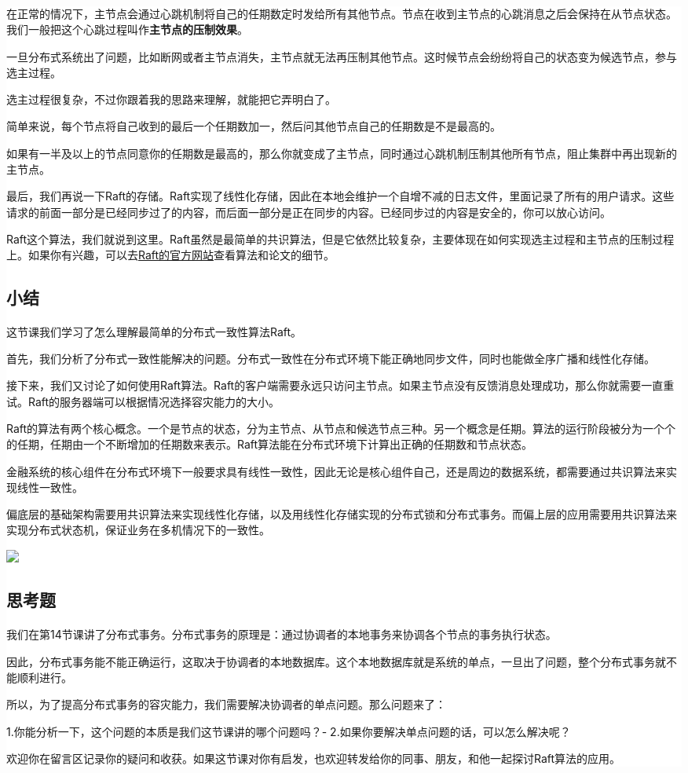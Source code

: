 在正常的情况下，主节点会通过心跳机制将自己的任期数定时发给所有其他节点。节点在收到主节点的心跳消息之后会保持在从节点状态。我们一般把这个心跳过程叫作**主节点的压制效果**。

一旦分布式系统出了问题，比如断网或者主节点消失，主节点就无法再压制其他节点。这时候节点会纷纷将自己的状态变为候选节点，参与选主过程。

选主过程很复杂，不过你跟着我的思路来理解，就能把它弄明白了。

简单来说，每个节点将自己收到的最后一个任期数加一，然后问其他节点自己的任期数是不是最高的。

如果有一半及以上的节点同意你的任期数是最高的，那么你就变成了主节点，同时通过心跳机制压制其他所有节点，阻止集群中再出现新的主节点。

最后，我们再说一下Raft的存储。Raft实现了线性化存储，因此在本地会维护一个自增不减的日志文件，里面记录了所有的用户请求。这些请求的前面一部分是已经同步过了的内容，而后面一部分是正在同步的内容。已经同步过的内容是安全的，你可以放心访问。

Raft这个算法，我们就说到这里。Raft虽然是最简单的共识算法，但是它依然比较复杂，主要体现在如何实现选主过程和主节点的压制过程上。如果你有兴趣，可以去[Raft的官方网站](https://raft.github.io/)查看算法和论文的细节。

## 小结

这节课我们学习了怎么理解最简单的分布式一致性算法Raft。

首先，我们分析了分布式一致性能解决的问题。分布式一致性在分布式环境下能正确地同步文件，同时也能做全序广播和线性化存储。

接下来，我们又讨论了如何使用Raft算法。Raft的客户端需要永远只访问主节点。如果主节点没有反馈消息处理成功，那么你就需要一直重试。Raft的服务器端可以根据情况选择容灾能力的大小。

Raft的算法有两个核心概念。一个是节点的状态，分为主节点、从节点和候选节点三种。另一个概念是任期。算法的运行阶段被分为一个个的任期，任期由一个不断增加的任期数来表示。Raft算法能在分布式环境下计算出正确的任期数和节点状态。

金融系统的核心组件在分布式环境下一般要求具有线性一致性，因此无论是核心组件自己，还是周边的数据系统，都需要通过共识算法来实现线性一致性。

偏底层的基础架构需要用共识算法来实现线性化存储，以及用线性化存储实现的分布式锁和分布式事务。而偏上层的应用需要用共识算法来实现分布式状态机，保证业务在多机情况下的一致性。

![](assets/c53600c3f5db42e0b06ff5edcb70dded.jpg)

## 思考题

我们在第14节课讲了分布式事务。分布式事务的原理是：通过协调者的本地事务来协调各个节点的事务执行状态。

因此，分布式事务能不能正确运行，这取决于协调者的本地数据库。这个本地数据库就是系统的单点，一旦出了问题，整个分布式事务就不能顺利进行。

所以，为了提高分布式事务的容灾能力，我们需要解决协调者的单点问题。那么问题来了：

1.你能分析一下，这个问题的本质是我们这节课讲的哪个问题吗？-
2.如果你要解决单点问题的话，可以怎么解决呢？

欢迎你在留言区记录你的疑问和收获。如果这节课对你有启发，也欢迎转发给你的同事、朋友，和他一起探讨Raft算法的应用。